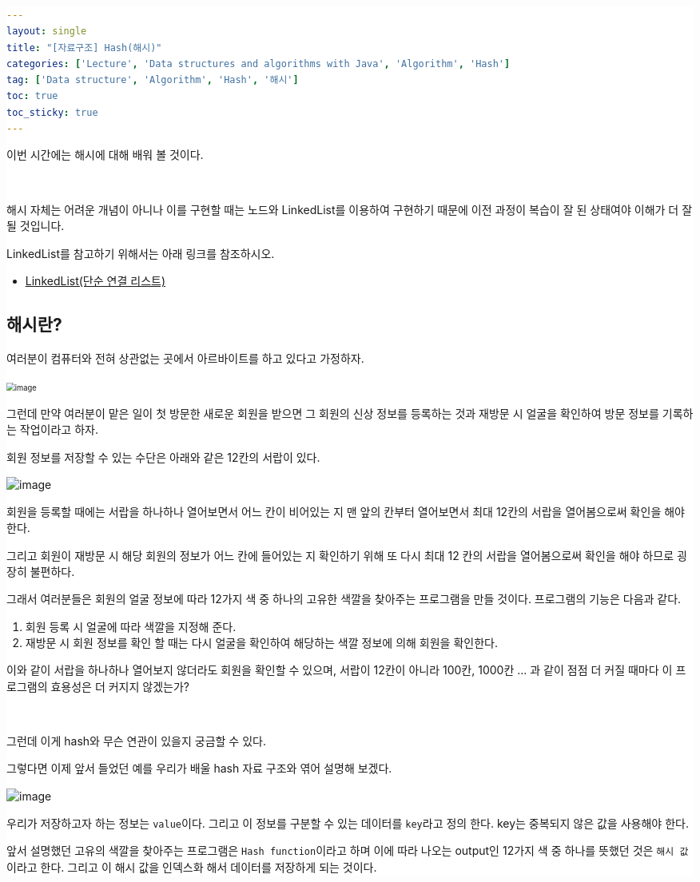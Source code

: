 ```yaml
---
layout: single
title: "[자료구조] Hash(해시)"
categories: ['Lecture', 'Data structures and algorithms with Java', 'Algorithm', 'Hash']
tag: ['Data structure', 'Algorithm', 'Hash', '해시']
toc: true
toc_sticky: true
---
```


이번 시간에는 해시에 대해 배워 볼 것이다.

<br>

해시 자체는 어려운 개념이 아니나 이를 구현할 때는 노드와 LinkedList를 이용하여 구현하기 때문에 이전 과정이 복습이 잘 된 상태여야 이해가 더 잘 될 것입니다.

LinkedList를 참고하기 위해서는 아래 링크를 참조하시오.

- [<u>LinkedList(단순 연결 리스트)</u>](https://speardragon.github.io/lecture/data%20structure%20and%20algorithms/algorithm/linkedlist/Algorithm-CH2-2.-LinkedList/)

## 해시란?

여러분이 컴퓨터와 전혀 상관없는 곳에서 아르바이트를 하고 있다고 가정하자.

<img src="https://user-images.githubusercontent.com/79521972/153736330-ecc6f12e-85a5-49fd-b52c-1eb88ece5cdd.png" alt="image" style="zoom:67%;" />

그런데 만약 여러분이 맡은 일이 첫 방문한 새로운 회원을 받으면 그 회원의 신상 정보를 등록하는 것과 재방문 시 얼굴을 확인하여 방문 정보를 기록하는 작업이라고 하자. 

회원 정보를 저장할 수 있는 수단은 아래와 같은 12칸의 서랍이 있다.

![image](https://user-images.githubusercontent.com/79521972/153736402-335172be-e472-473e-8199-b0764fd31e05.png)

회원을 등록할 때에는 서랍을 하나하나 열어보면서 어느 칸이 비어있는 지 맨 앞의 칸부터 열어보면서 최대 12칸의 서랍을 열어봄으로써 확인을 해야 한다.

그리고 회원이 재방문 시 해당 회원의 정보가 어느 칸에 들어있는 지 확인하기 위해 또 다시 최대 12 칸의 서랍을 열어봄으로써 확인을 해야 하므로 굉장히 불편하다.

그래서 여러분들은 회원의 얼굴 정보에 따라 12가지 색 중 하나의 고유한 색깔을 찾아주는 프로그램을 만들 것이다. 프로그램의 기능은 다음과 같다.

1. 회원 등록 시 얼굴에 따라 색깔을 지정해 준다.
2. 재방문 시 회원 정보를 확인 할 때는 다시 얼굴을 확인하여 해당하는 색깔 정보에 의해 회원을 확인한다.

이와 같이 서랍을 하나하나 열어보지 않더라도 회원을 확인할 수 있으며, 서랍이 12칸이 아니라 100칸, 1000칸 ... 과 같이 점점 더 커질 때마다 이 프로그램의 효용성은 더 커지지 않겠는가?

<br>

그런데 이게 hash와 무슨 연관이 있을지 궁금할 수 있다. 

그렇다면 이제 앞서 들었던 예를 우리가 배울 hash 자료 구조와 엮어 설명해 보겠다.

![image](https://user-images.githubusercontent.com/79521972/153736564-d56c4537-d938-4f9e-9327-5e6d03376b49.png)

우리가 저장하고자 하는 정보는 `value`이다. 그리고 이 정보를 구분할 수 있는 데이터를 `key`라고 정의 한다. key는 중복되지 않은 값을 사용해야 한다.

앞서 설명했던 고유의 색깔을 찾아주는 프로그램은 `Hash function`이라고 하며 이에 따라 나오는 output인 12가지 색 중 하나를 뜻했던 것은 `해시 값`이라고 한다. 그리고 이 해시 값을 인덱스화 해서 데이터를 저장하게 되는 것이다.
